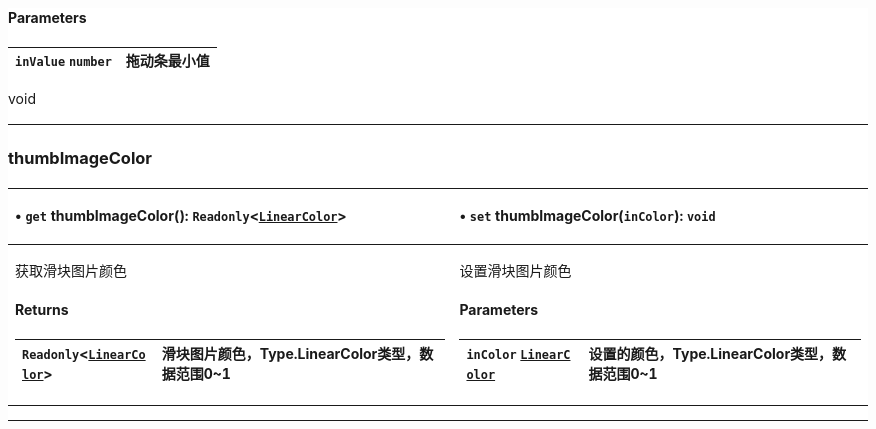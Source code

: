 #### Parameters

| `inValue` `number` | 拖动条最小值 |
| :------ | :------ |


void


</td>
</tr></tbody>
</table>

___

### thumbImageColor <Score text="thumbImageColor" /> 

<table class="get-set-table">
<thead><tr>
<th style="text-align: left">

• `get` **thumbImageColor**(): `Readonly`<[`LinearColor`](mw.LinearColor.md)\> <Badge type="tip" text="client" />

</th>
<th style="text-align: left">

• `set` **thumbImageColor**(`inColor`): `void` <Badge type="tip" text="client" />

</th>
</tr></thead>
<tbody><tr>
<td style="text-align: left">


获取滑块图片颜色

#### Returns

| `Readonly`<[`LinearColor`](mw.LinearColor.md)\> | 滑块图片颜色，Type.LinearColor类型，数据范围0~1 |
| :------ | :------ |


</td>
<td style="text-align: left">


设置滑块图片颜色

#### Parameters

| `inColor` [`LinearColor`](mw.LinearColor.md) | 设置的颜色，Type.LinearColor类型，数据范围0~1 |
| :------ | :------ |



</td>
</tr></tbody>
</table>

___
